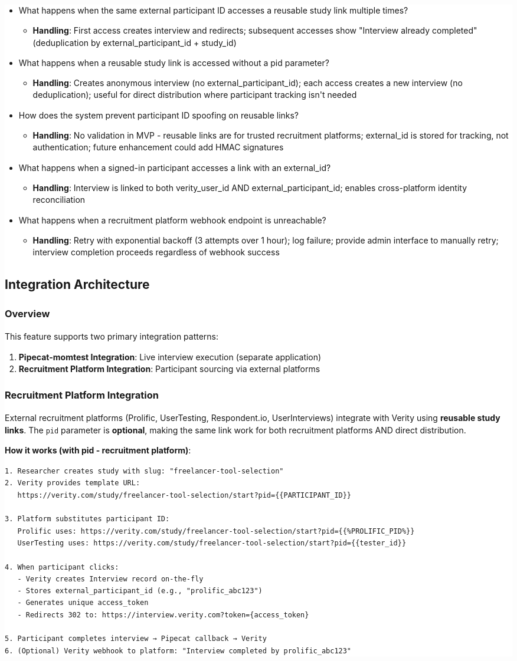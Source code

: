 - What happens when the same external participant ID accesses a reusable study link multiple times?
  - **Handling**: First access creates interview and redirects; subsequent accesses show "Interview already completed" (deduplication by external_participant_id + study_id)

- What happens when a reusable study link is accessed without a pid parameter?
  - **Handling**: Creates anonymous interview (no external_participant_id); each access creates a new interview (no deduplication); useful for direct distribution where participant tracking isn't needed

- How does the system prevent participant ID spoofing on reusable links?
  - **Handling**: No validation in MVP - reusable links are for trusted recruitment platforms; external_id is stored for tracking, not authentication; future enhancement could add HMAC signatures

- What happens when a signed-in participant accesses a link with an external_id?
  - **Handling**: Interview is linked to both verity_user_id AND external_participant_id; enables cross-platform identity reconciliation

- What happens when a recruitment platform webhook endpoint is unreachable?
  - **Handling**: Retry with exponential backoff (3 attempts over 1 hour); log failure; provide admin interface to manually retry; interview completion proceeds regardless of webhook success

## Integration Architecture

### Overview

This feature supports two primary integration patterns:
1. **Pipecat-momtest Integration**: Live interview execution (separate application)
2. **Recruitment Platform Integration**: Participant sourcing via external platforms

### Recruitment Platform Integration

External recruitment platforms (Prolific, UserTesting, Respondent.io, UserInterviews) integrate with Verity using **reusable study links**. The `pid` parameter is **optional**, making the same link work for both recruitment platforms AND direct distribution.

**How it works (with pid - recruitment platform)**:
```
1. Researcher creates study with slug: "freelancer-tool-selection"
2. Verity provides template URL:
   https://verity.com/study/freelancer-tool-selection/start?pid={{PARTICIPANT_ID}}

3. Platform substitutes participant ID:
   Prolific uses: https://verity.com/study/freelancer-tool-selection/start?pid={{%PROLIFIC_PID%}}
   UserTesting uses: https://verity.com/study/freelancer-tool-selection/start?pid={{tester_id}}

4. When participant clicks:
   - Verity creates Interview record on-the-fly
   - Stores external_participant_id (e.g., "prolific_abc123")
   - Generates unique access_token
   - Redirects 302 to: https://interview.verity.com?token={access_token}

5. Participant completes interview → Pipecat callback → Verity
6. (Optional) Verity webhook to platform: "Interview completed by prolific_abc123"
```
